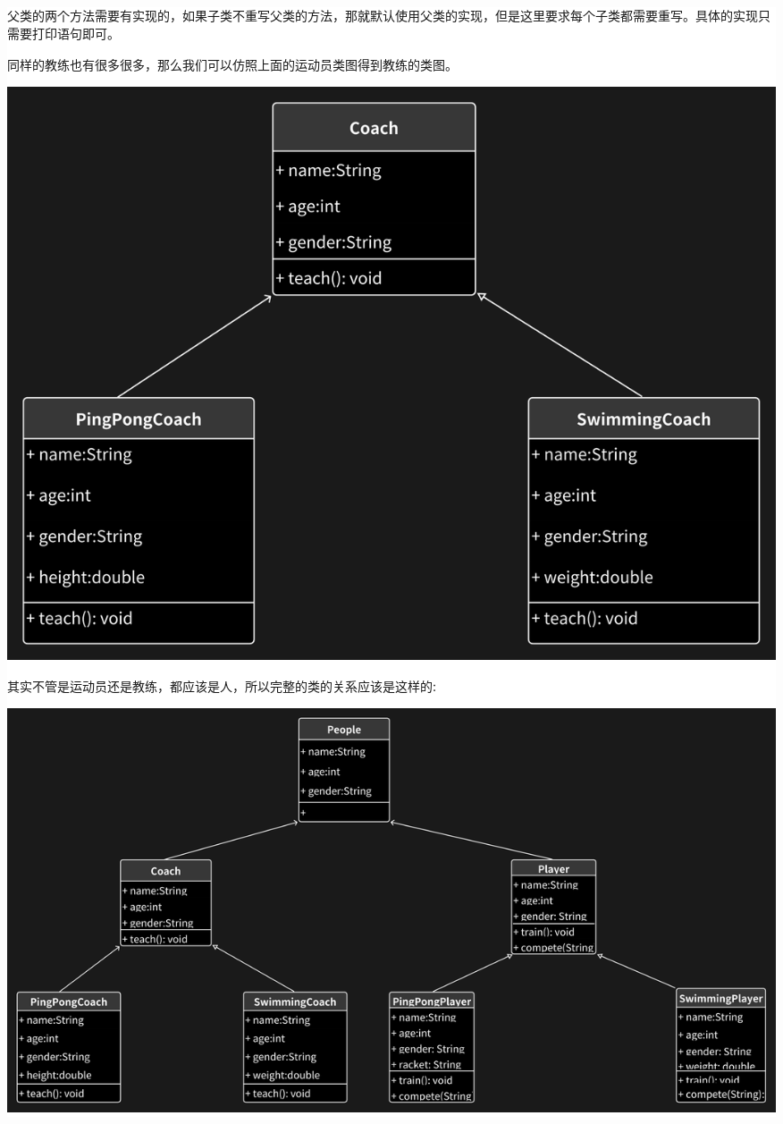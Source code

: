   父类的两个方法需要有实现的，如果子类不重写父类的方法，那就默认使用父类的实现，但是这里要求每个子类都需要重写。具体的实现只需要打印语句即可。

  同样的教练也有很多很多，那么我们可以仿照上面的运动员类图得到教练的类图。

  ![whiteboard_exported_image (1)](assets/教练类图.png)

  其实不管是运动员还是教练，都应该是人，所以完整的类的关系应该是这样的:

  ![whiteboard_exported_image (2)](assets/关系图.png)
